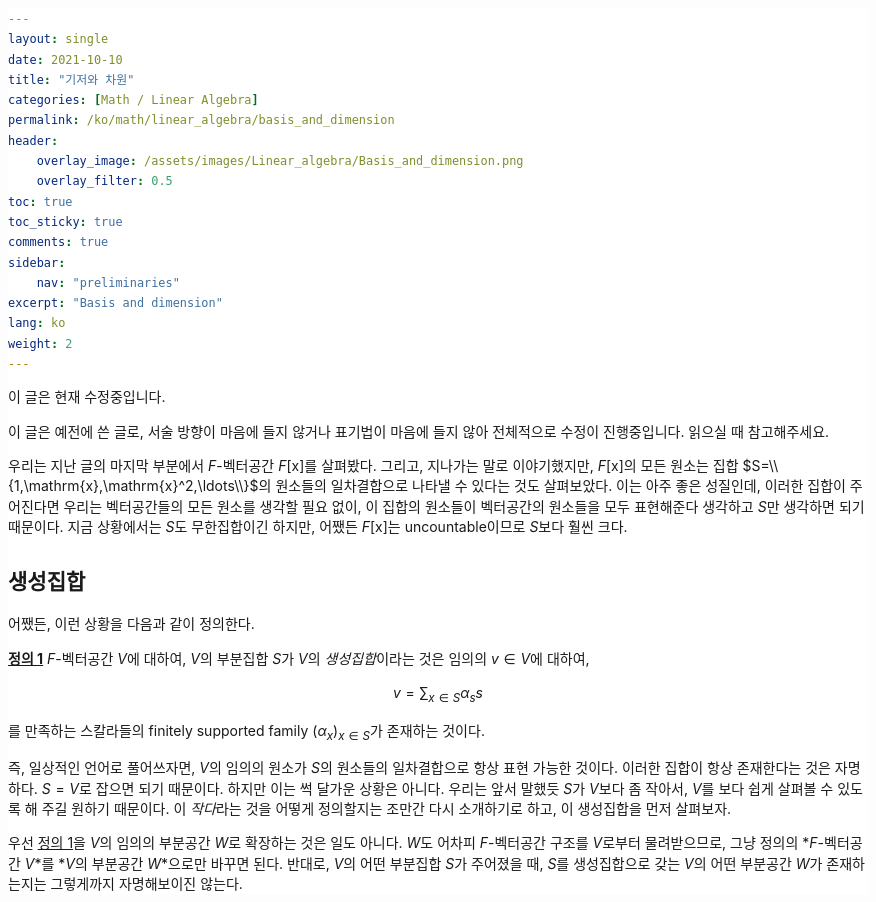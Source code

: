 ```yaml
---
layout: single
date: 2021-10-10
title: "기저와 차원"
categories: [Math / Linear Algebra]
permalink: /ko/math/linear_algebra/basis_and_dimension
header:
    overlay_image: /assets/images/Linear_algebra/Basis_and_dimension.png
    overlay_filter: 0.5
toc: true
toc_sticky: true
comments: true
sidebar: 
    nav: "preliminaries"
excerpt: "Basis and dimension"
lang: ko
weight: 2
---
```

<div class="notice--warning" markdown="1">

이 글은 현재 수정중입니다.

이 글은 예전에 쓴 글로, 서술 방향이 마음에 들지 않거나 표기법이 마음에 들지 않아 전체적으로 수정이 진행중입니다. 읽으실 때 참고해주세요.

</div>


우리는 지난 글의 마지막 부분에서 $F$-벡터공간 $F[\mathrm{x}]$를 살펴봤다. 그리고, 지나가는 말로 이야기했지만, $F[\mathrm{x}]$의 모든 원소는 집합 $S=\\{1,\mathrm{x},\mathrm{x}^2,\ldots\\}$의 원소들의 일차결합으로 나타낼 수 있다는 것도 살펴보았다. 이는 아주 좋은 성질인데, 이러한 집합이 주어진다면 우리는 벡터공간들의 모든 원소를 생각할 필요 없이, 이 집합의 원소들이 벡터공간의 원소들을 모두 표현해준다 생각하고 $S$만 생각하면 되기 때문이다. 지금 상황에서는 $S$도 무한집합이긴 하지만, 어쨌든 $F[\mathrm{x}]$는 uncountable이므로 $S$보다 훨씬 크다. 

## 생성집합

어쨌든, 이런 상황을 다음과 같이 정의한다.

<div class="definition" markdown="1">

<ins id="df1">**정의 1**</ins> $F$-벡터공간 $V$에 대하여, $V$의 부분집합 $S$가 $V$의 *생성집합*이라는 것은 임의의 $v\in V$에 대하여, 

$$v=\sum_{x\in S}\alpha_ss$$

를 만족하는 스칼라들의 finitely supported family $(\alpha_x)_{x\in S}$가 존재하는 것이다. 

</div>

즉, 일상적인 언어로 풀어쓰자면, $V$의 임의의 원소가 $S$의 원소들의 일차결합으로 항상 표현 가능한 것이다. 이러한 집합이 항상 존재한다는 것은 자명하다. $S=V$로 잡으면 되기 때문이다. 하지만 이는 썩 달가운 상황은 아니다. 우리는 앞서 말했듯 $S$가 $V$보다 좀 작아서, $V$를 보다 쉽게 살펴볼 수 있도록 해 주길 원하기 때문이다. 이 *작다*라는 것을 어떻게 정의할지는 조만간 다시 소개하기로 하고, 이 생성집합을 먼저 살펴보자.

우선 [정의 1](#df1)을 $V$의 임의의 부분공간 $W$로 확장하는 것은 일도 아니다. $W$도 어차피 $F$-벡터공간 구조를 $V$로부터 물려받으므로, 그냥 정의의 *$F$-벡터공간 $V$*를 *$V$의 부분공간 $W$*으로만 바꾸면 된다. 반대로, $V$의 어떤 부분집합 $S$가 주어졌을 때, $S$를 생성집합으로 갖는 $V$의 어떤 부분공간 $W$가 존재하는지는 그렇게까지 자명해보이진 않는다. 

<div class="definition" markdown="1">


[^1]: 이는 자명한 벡터공간 뿐만 아니라 다른 곳에서도 마찬가지.
[^2]: 위 증명의 표기법대로라면, $S=\mathcal{B}\_1$, $S'=\mathcal{B}\_2$.
[^3]: 사실은 정확히 $n=\dim V-\lvert S\rvert$일 때 끝나겠지만. 
[^4]: 그리고 우변의 $\dim W_1+\dim W_2$라는 식이 나오는 과정도 탐탁잖다. 이 식은 $\lvert\mathcal{B}_1\cup\mathcal{B}_2\rvert=\lvert\mathcal{B}_1\rvert+\lvert\mathcal{B}_2\rvert$가 성립해야 하니...